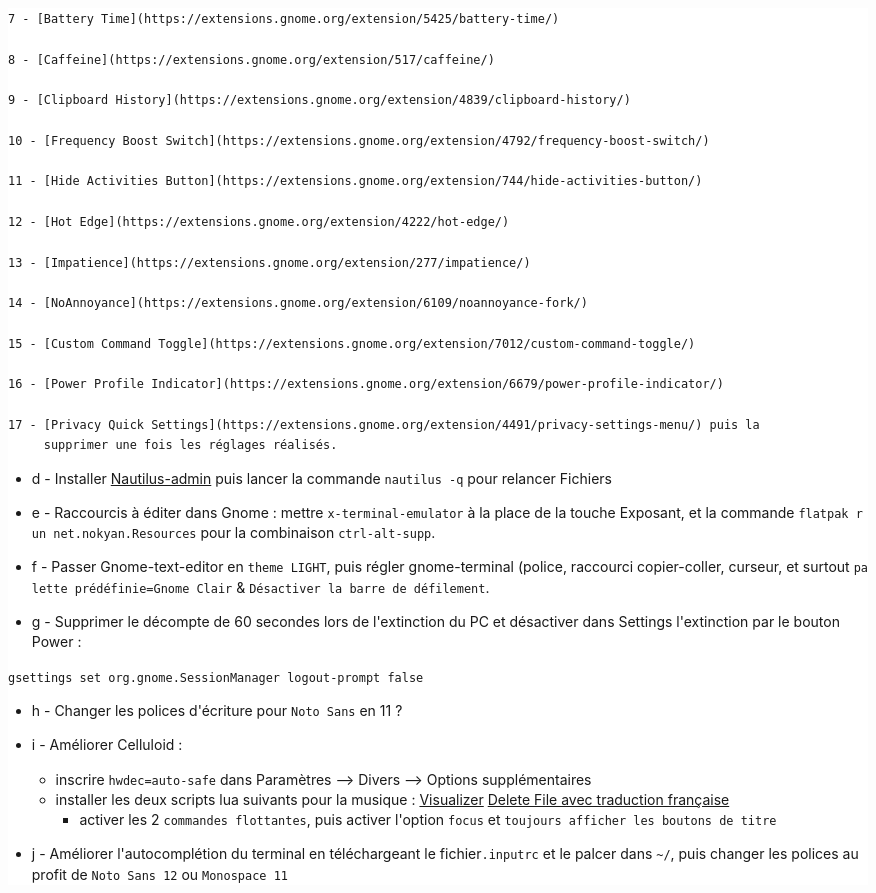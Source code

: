     7 - [Battery Time](https://extensions.gnome.org/extension/5425/battery-time/)
    
    8 - [Caffeine](https://extensions.gnome.org/extension/517/caffeine/)
  
    9 - [Clipboard History](https://extensions.gnome.org/extension/4839/clipboard-history/)
  
    10 - [Frequency Boost Switch](https://extensions.gnome.org/extension/4792/frequency-boost-switch/)
  
    11 - [Hide Activities Button](https://extensions.gnome.org/extension/744/hide-activities-button/)
  
    12 - [Hot Edge](https://extensions.gnome.org/extension/4222/hot-edge/)
  
    13 - [Impatience](https://extensions.gnome.org/extension/277/impatience/)
  
    14 - [NoAnnoyance](https://extensions.gnome.org/extension/6109/noannoyance-fork/)

    15 - [Custom Command Toggle](https://extensions.gnome.org/extension/7012/custom-command-toggle/)
  
    16 - [Power Profile Indicator](https://extensions.gnome.org/extension/6679/power-profile-indicator/)
  
    17 - [Privacy Quick Settings](https://extensions.gnome.org/extension/4491/privacy-settings-menu/) puis la 
         supprimer une fois les réglages réalisés.

* d - Installer [Nautilus-admin](https://download.copr.fedorainfracloud.org/results/tomaszgasior/mushrooms/fedora-38-x86_64/06214967-nautilus-admin/) puis lancer la commande ```nautilus -q``` pour relancer Fichiers

* e - Raccourcis à éditer dans Gnome : mettre ```x-terminal-emulator``` à la place de la touche Exposant, et la 
      commande ```flatpak run net.nokyan.Resources``` pour la combinaison ```ctrl-alt-supp```.

* f - Passer Gnome-text-editor en `theme LIGHT`, puis  régler gnome-terminal (police, raccourci copier-coller, 
      curseur, et surtout `palette prédéfinie=Gnome Clair` & `Désactiver la barre de défilement`.


* g - Supprimer le décompte de 60 secondes lors de l'extinction du PC et désactiver dans Settings l'extinction par le 
      bouton Power :
  
```
gsettings set org.gnome.SessionManager logout-prompt false
```
  
* h - Changer les polices d'écriture pour `Noto Sans` en 11 ?
  
* i - Améliorer  Celluloid :
    - inscrire `hwdec=auto-safe` dans Paramètres --> Divers --> Options supplémentaires
    - installer les deux scripts lua suivants pour la musique :
      [Visualizer](https://www.dropbox.com/scl/fi/bbwlvfhtjnu8sgr4yoai9/visualizer.lua?rlkey=gr3bmjnrlexj7onqrxzjqxafl&dl=0)
      [Delete File avec traduction française](https://www.dropbox.com/scl/fi/c2cacmw2a815husriuvc1/delete_file.lua?rlkey=6b9d352xtvybu685ujx5mpv7v&dl=0)
      - activer les 2 `commandes flottantes`, puis activer l'option `focus` et `toujours afficher les boutons de titre`
  
* j - Améliorer l'autocomplétion du terminal en téléchargeant le fichier`.inputrc` et le palcer dans `~/`, puis 
      changer les polices au profit de `Noto Sans 12` ou `Monospace 11`
  